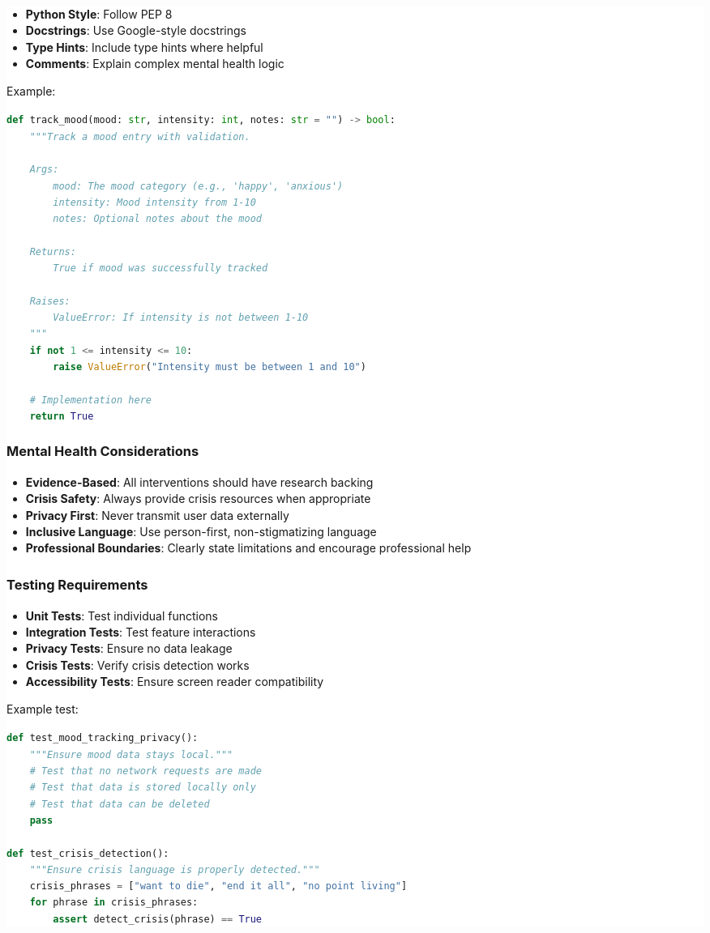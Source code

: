 - **Python Style**: Follow PEP 8
- **Docstrings**: Use Google-style docstrings
- **Type Hints**: Include type hints where helpful
- **Comments**: Explain complex mental health logic

Example:
```python
def track_mood(mood: str, intensity: int, notes: str = "") -> bool:
    """Track a mood entry with validation.
    
    Args:
        mood: The mood category (e.g., 'happy', 'anxious')
        intensity: Mood intensity from 1-10
        notes: Optional notes about the mood
        
    Returns:
        True if mood was successfully tracked
        
    Raises:
        ValueError: If intensity is not between 1-10
    """
    if not 1 <= intensity <= 10:
        raise ValueError("Intensity must be between 1 and 10")
    
    # Implementation here
    return True
```

### **Mental Health Considerations**

- **Evidence-Based**: All interventions should have research backing
- **Crisis Safety**: Always provide crisis resources when appropriate
- **Privacy First**: Never transmit user data externally
- **Inclusive Language**: Use person-first, non-stigmatizing language
- **Professional Boundaries**: Clearly state limitations and encourage professional help

### **Testing Requirements**

- **Unit Tests**: Test individual functions
- **Integration Tests**: Test feature interactions
- **Privacy Tests**: Ensure no data leakage
- **Crisis Tests**: Verify crisis detection works
- **Accessibility Tests**: Ensure screen reader compatibility

Example test:
```python
def test_mood_tracking_privacy():
    """Ensure mood data stays local."""
    # Test that no network requests are made
    # Test that data is stored locally only
    # Test that data can be deleted
    pass

def test_crisis_detection():
    """Ensure crisis language is properly detected."""
    crisis_phrases = ["want to die", "end it all", "no point living"]
    for phrase in crisis_phrases:
        assert detect_crisis(phrase) == True
```
